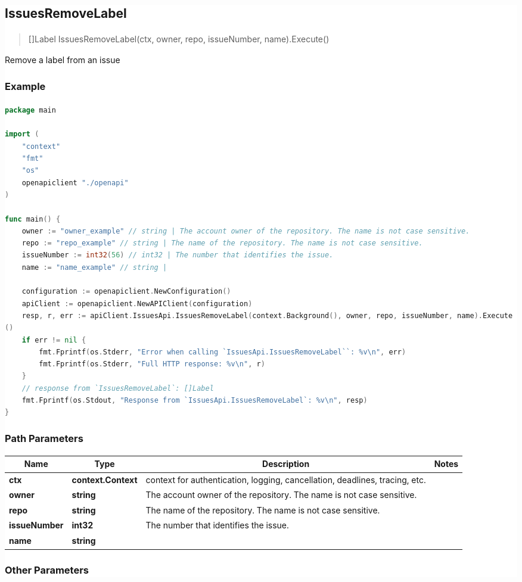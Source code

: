 
## IssuesRemoveLabel

> []Label IssuesRemoveLabel(ctx, owner, repo, issueNumber, name).Execute()

Remove a label from an issue



### Example

```go
package main

import (
    "context"
    "fmt"
    "os"
    openapiclient "./openapi"
)

func main() {
    owner := "owner_example" // string | The account owner of the repository. The name is not case sensitive.
    repo := "repo_example" // string | The name of the repository. The name is not case sensitive.
    issueNumber := int32(56) // int32 | The number that identifies the issue.
    name := "name_example" // string | 

    configuration := openapiclient.NewConfiguration()
    apiClient := openapiclient.NewAPIClient(configuration)
    resp, r, err := apiClient.IssuesApi.IssuesRemoveLabel(context.Background(), owner, repo, issueNumber, name).Execute()
    if err != nil {
        fmt.Fprintf(os.Stderr, "Error when calling `IssuesApi.IssuesRemoveLabel``: %v\n", err)
        fmt.Fprintf(os.Stderr, "Full HTTP response: %v\n", r)
    }
    // response from `IssuesRemoveLabel`: []Label
    fmt.Fprintf(os.Stdout, "Response from `IssuesApi.IssuesRemoveLabel`: %v\n", resp)
}
```

### Path Parameters


Name | Type | Description  | Notes
------------- | ------------- | ------------- | -------------
**ctx** | **context.Context** | context for authentication, logging, cancellation, deadlines, tracing, etc.
**owner** | **string** | The account owner of the repository. The name is not case sensitive. | 
**repo** | **string** | The name of the repository. The name is not case sensitive. | 
**issueNumber** | **int32** | The number that identifies the issue. | 
**name** | **string** |  | 

### Other Parameters
